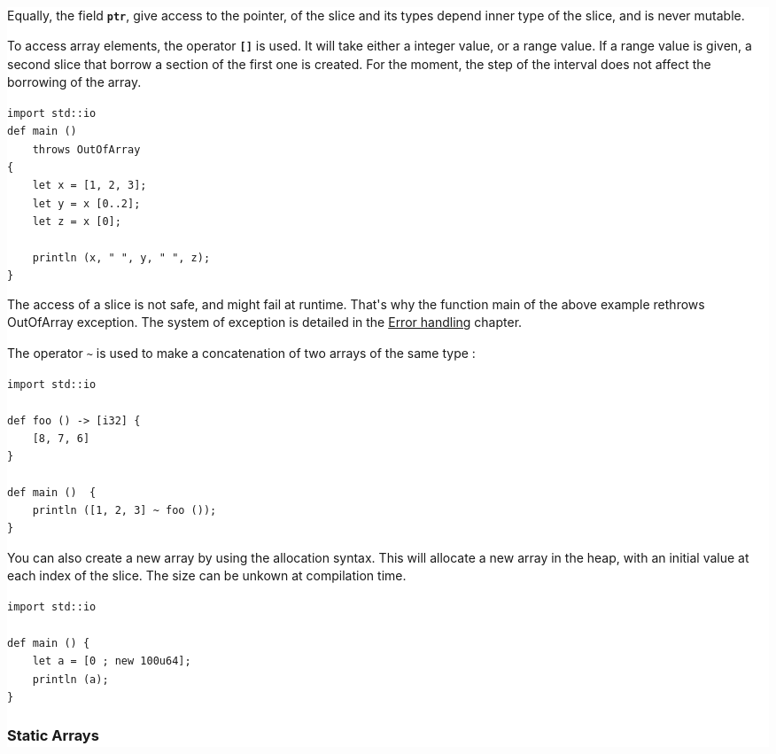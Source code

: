 Equally, the field **`ptr`**, give access to the pointer, of the slice
and its types depend inner type of the slice, and is never mutable.

To access array elements, the operator **`[]`** is used. It will take
either a integer value, or a range value. If a range value is given, a
second slice that borrow a section of the first one is created. For
the moment, the step of the interval does not affect the borrowing of
the array.
 
```ymir
import std::io
def main () 
	throws OutOfArray 
{
	let x = [1, 2, 3];
	let y = x [0..2];
	let z = x [0];
	
	println (x, " ", y, " ", z); 
}
```

The access of a slice is not safe, and might fail at runtime. That's
why the function main of the above example rethrows OutOfArray
exception. The system of exception is detailed in the
[Error handling]() chapter.

The operator `~` is used to make a concatenation of two arrays of the
same type :

```ymir
import std::io

def foo () -> [i32] {
	[8, 7, 6]
}

def main ()  {
	println ([1, 2, 3] ~ foo ());
}
```

You can also create a new array by using the allocation syntax. This
will allocate a new array in the heap, with an initial value at each
index of the slice. The size can be unkown at compilation time.

```ymir
import std::io

def main () {
	let a = [0 ; new 100u64]; 
	println (a);
}
```

### Static Arrays
